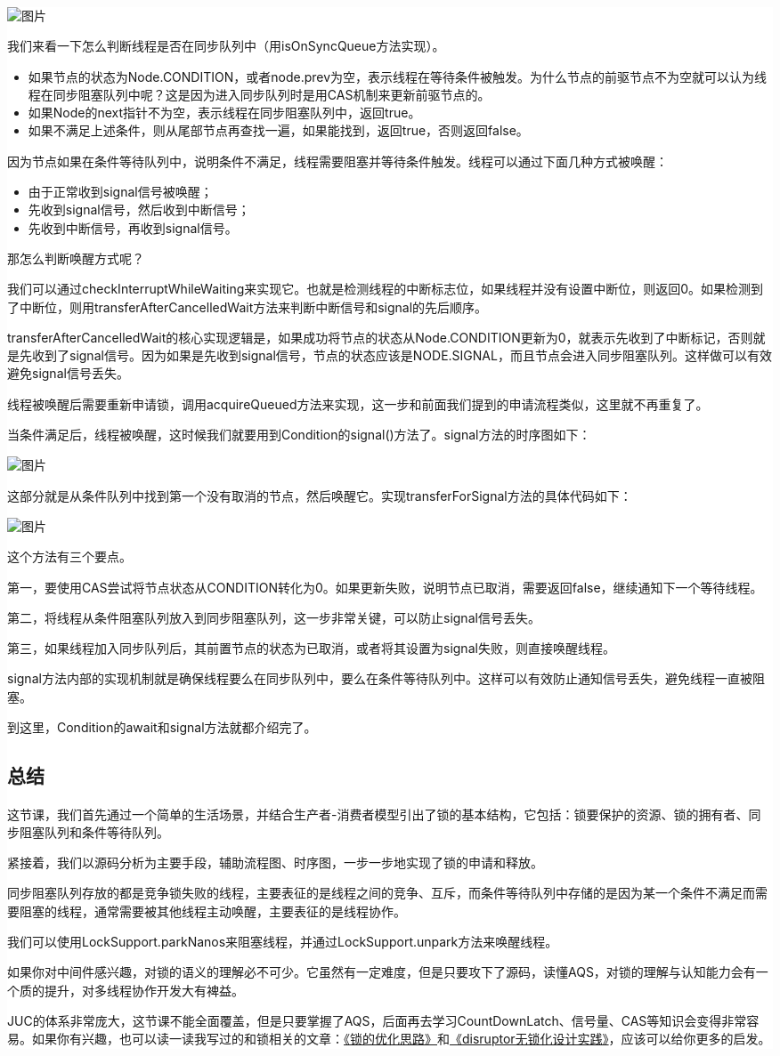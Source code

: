 ![图片](https://static001.geekbang.org/resource/image/ca/2a/cab3c915f207b7881be659d7a0d81e2a.png?wh=1920x1104)

我们来看一下怎么判断线程是否在同步队列中（用isOnSyncQueue方法实现）。

- 如果节点的状态为Node.CONDITION，或者node.prev为空，表示线程在等待条件被触发。为什么节点的前驱节点不为空就可以认为线程在同步阻塞队列中呢？这是因为进入同步队列时是用CAS机制来更新前驱节点的。
- 如果Node的next指针不为空，表示线程在同步阻塞队列中，返回true。
- 如果不满足上述条件，则从尾部节点再查找一遍，如果能找到，返回true，否则返回false。

因为节点如果在条件等待队列中，说明条件不满足，线程需要阻塞并等待条件触发。线程可以通过下面几种方式被唤醒：

- 由于正常收到signal信号被唤醒；
- 先收到signal信号，然后收到中断信号；
- 先收到中断信号，再收到signal信号。

那怎么判断唤醒方式呢？

我们可以通过checkInterruptWhileWaiting来实现它。也就是检测线程的中断标志位，如果线程并没有设置中断位，则返回0。如果检测到了中断位，则用transferAfterCancelledWait方法来判断中断信号和signal的先后顺序。

transferAfterCancelledWait的核心实现逻辑是，如果成功将节点的状态从Node.CONDITION更新为0，就表示先收到了中断标记，否则就是先收到了signal信号。因为如果是先收到signal信号，节点的状态应该是NODE.SIGNAL，而且节点会进入同步阻塞队列。这样做可以有效避免signal信号丢失。

线程被唤醒后需要重新申请锁，调用acquireQueued方法来实现，这一步和前面我们提到的申请流程类似，这里就不再重复了。

当条件满足后，线程被唤醒，这时候我们就要用到Condition的signal()方法了。signal方法的时序图如下：

![图片](https://static001.geekbang.org/resource/image/23/9b/23d8a1c46d9e69cff852ef398595yy9b.jpg?wh=1898x1592)

这部分就是从条件队列中找到第一个没有取消的节点，然后唤醒它。实现transferForSignal方法的具体代码如下：

![图片](https://static001.geekbang.org/resource/image/9d/28/9d0246553e11b25255a7b14b57d5d228.png?wh=1160x862)

这个方法有三个要点。

第一，要使用CAS尝试将节点状态从CONDITION转化为0。如果更新失败，说明节点已取消，需要返回false，继续通知下一个等待线程。

第二，将线程从条件阻塞队列放入到同步阻塞队列，这一步非常关键，可以防止signal信号丢失。

第三，如果线程加入同步队列后，其前置节点的状态为已取消，或者将其设置为signal失败，则直接唤醒线程。

signal方法内部的实现机制就是确保线程要么在同步队列中，要么在条件等待队列中。这样可以有效防止通知信号丢失，避免线程一直被阻塞。

到这里，Condition的await和signal方法就都介绍完了。

## 总结

这节课，我们首先通过一个简单的生活场景，并结合生产者-消费者模型引出了锁的基本结构，它包括：锁要保护的资源、锁的拥有者、同步阻塞队列和条件等待队列。

紧接着，我们以源码分析为主要手段，辅助流程图、时序图，一步一步地实现了锁的申请和释放。

同步阻塞队列存放的都是竞争锁失败的线程，主要表征的是线程之间的竞争、互斥，而条件等待队列中存储的是因为某一个条件不满足而需要阻塞的线程，通常需要被其他线程主动唤醒，主要表征的是线程协作。

我们可以使用LockSupport.parkNanos来阻塞线程，并通过LockSupport.unpark方法来唤醒线程。

如果你对中间件感兴趣，对锁的语义的理解必不可少。它虽然有一定难度，但是只要攻下了源码，读懂AQS，对锁的理解与认知能力会有一个质的提升，对多线程协作开发大有裨益。

JUC的体系非常庞大，这节课不能全面覆盖，但是只要掌握了AQS，后面再去学习CountDownLatch、信号量、CAS等知识会变得非常容易。如果你有兴趣，也可以读一读我写过的和锁相关的文章：[《锁的优化思路》](https://mp.weixin.qq.com/s/PL-oTc5J_pe5Oyb8mdltjQ)和[《disruptor无锁化设计实践》](https://mp.weixin.qq.com/s/-7RXNf8d5bDywbTisXOXDw)，应该可以给你更多的启发。
